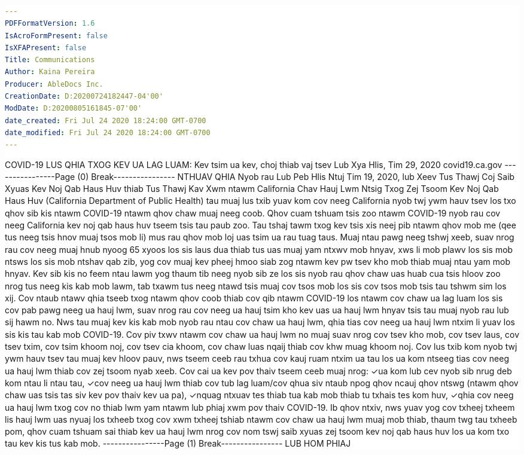 ```yaml
---
PDFFormatVersion: 1.6
IsAcroFormPresent: false
IsXFAPresent: false
Title: Communications
Author: Kaina Pereira
Producer: AbleDocs Inc.
CreationDate: D:20200724182447-04'00'
ModDate: D:20200805161845-07'00'
date_created: Fri Jul 24 2020 18:24:00 GMT-0700
date_modified: Fri Jul 24 2020 18:24:00 GMT-0700
---
```

COVID-19 LUS 
QHIA TXOG KEV 
UA LAG LUAM: 
Kev tsim ua kev, 
choj thiab vaj tsev 
Lub Xya Hlis, Tim 29, 2020 
covid19.ca.gov 
----------------Page (0) Break----------------
NTHUAV QHIA 
Nyob rau Lub Peb Hlis Ntuj Tim 19, 2020, lub Xeev Tus Thawj Coj Saib Xyuas Kev Noj 
Qab Haus Huv thiab Tus Thawj Kav Xwm ntawm California Chav Hauj Lwm Ntsig Txog 
Zej Tsoom Kev Noj Qab Haus Huv (California Department of Public Health) tau muaj 
lus txib yuav kom cov neeg California nyob twj ywm hauv tsev los txo qhov sib kis 
ntawm COVID-19 ntawm qhov chaw muaj neeg coob. 
Qhov cuam tshuam tsis zoo ntawm COVID-19 nyob rau cov neeg California kev noj 
qab haus huv tseem tsis tau paub zoo.  Tau tshaj tawm txog kev tsis xis neej pib 
ntawm qhov mob me (qee tus neeg tsis hnov muaj tsos mob li) mus rau qhov mob loj 
uas tsim ua rau tuag taus. Muaj ntau pawg neeg tshwj xeeb, suav nrog rau cov neeg 
muaj hnub nyoog 65 xyoos los sis laus dua thiab tus uas muaj yam ntxwv mob hnyav, 
xws li mob plawv los sis mob ntsws los sis mob ntshav qab zib, yog cov muaj kev pheej 
hmoo siab zog ntawm kev pw tsev kho mob thiab muaj ntau yam mob hnyav. Kev sib 
kis no feem ntau lawm yog thaum tib neeg nyob sib ze los sis nyob rau qhov chaw 
uas huab cua tsis hloov zoo nrog tus neeg kis kab mob lawm, tab txawm tus neeg 
ntawd tsis muaj cov tsos mob los sis cov tsos mob tsis tau tshwm sim los xij. 
Cov ntaub ntawv qhia tseeb txog ntawm qhov coob thiab cov qib ntawm COVID-19 
los ntawm cov chaw ua lag luam los sis cov pab pawg neeg ua hauj lwm, suav nrog 
rau cov neeg ua hauj tsim kho kev uas ua hauj lwm hnyav tsis tau muaj nyob rau lub 
sij hawm no. Nws tau muaj kev kis kab mob nyob rau ntau cov chaw ua hauj lwm, 
qhia tias cov neeg ua hauj lwm ntxim li yuav los sis kis tau kab mob COVID-19. Cov 
piv txwv ntawm cov chaw ua hauj lwm no muaj suav nrog cov tsev kho mob, cov 
tsev laus, cov tsev txim, cov tsim khoom noj, cov tsev cia khoom, cov chaw luas nqaij 
thiab cov khw muag khoom noj. 
Cov lus txib kom nyob twj ywm hauv tsev tau muaj kev hloov pauv, nws tseem 
ceeb rau txhua cov kauj ruam ntxim ua tau los ua kom ntseeg tias cov neeg ua 
hauj lwm thiab cov zej tsoom nyab xeeb. 
Cov cai ua kev pov thaiv tseem ceeb muaj nrog: 
✓ua kom lub cev nyob sib nrug deb kom ntau li ntau tau,
✓cov neeg ua hauj lwm thiab cov tub lag luam/cov qhua siv ntaub
npog qhov ncauj qhov ntswg (ntawm qhov chaw uas tsis tas siv kev
pov thaiv kev ua pa),
✓nquag ntxuav tes thiab tua kab mob thiab tu txhais tes kom huv,
✓qhia cov neeg ua hauj lwm txog cov no thiab lwm yam ntawm lub phiaj
xwm pov thaiv COVID-19.
Ib qhov ntxiv, nws yuav yog cov txheej txheem lis hauj lwm uas nyuaj los txheeb txog 
cov xwm txheej tshiab ntawm cov chaw ua hauj lwm muaj mob thiab, thaum twg 
tau txheeb pom, qhov cuam tshuam sai thiab kev ua hauj lwm nrog cov nom tswj 
saib xyuas zej tsoom kev noj qab haus huv los ua kom txo tau kev kis tus kab mob. 
----------------Page (1) Break----------------
LUB HOM PHIAJ 